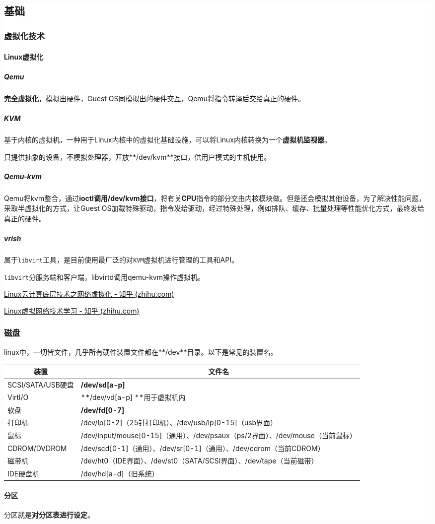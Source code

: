 ## 基础

### 虚拟化技术

#### Linux虚拟化

##### Qemu

**完全虚拟化**，模拟出硬件，Guest OS同模拟出的硬件交互，Qemu将指令转译后交给真正的硬件。

##### KVM

基于内核的虚拟机，一种用于Linux内核中的虚拟化基础设施，可以将Linux内核转换为一个**虚拟机监视器**。

只提供抽象的设备，不模拟处理器，开放**/dev/kvm**接口，供用户模式的主机使用。

##### Qemu-kvm

Qemu将kvm整合，通过**ioctl调用/dev/kvm接口**，将有关**CPU**指令的部分交由内核模块做。但是还会模拟其他设备，为了解决性能问题，采取半虚拟化的方式，让Guest OS加载特殊驱动，指令发给驱动，经过特殊处理，例如排队、缓存、批量处理等性能优化方式，最终发给真正的硬件。

##### vrish

属于`libvirt`工具，是目前使用最广泛的对`KVM`虚拟机进行管理的工具和API。

`libvirt`分服务端和客户端，libvirtd调用qemu-kvm操作虚拟机。

[Linux云计算底层技术之网络虚拟化 - 知乎 (zhihu.com)](https://zhuanlan.zhihu.com/p/74634285)

[Linux虚拟网络技术学习 - 知乎 (zhihu.com)](https://zhuanlan.zhihu.com/p/373091228)

### 磁盘

linux中，一切皆文件，几乎所有硬件装置文件都在**/dev**目录。以下是常见的装置名。

| 装置              | 文件名                                                       |
| ----------------- | ------------------------------------------------------------ |
| SCSI/SATA/USB硬盘 | **/dev/sd[a-p]**                                             |
| Virtl/O           | **/dev/vd[a-p] **用于虚拟机内                                |
| 软盘              | **/dev/fd[0-7]**                                             |
| 打印机            | /dev/lp[0-2]（25针打印机）、/dev/usb/lp[0-15]（usb界面）     |
| 鼠标              | /dev/input/mouse[0-15]（通用）、/dev/psaux（ps/2界面）、/dev/mouse（当前鼠标） |
| CDROM/DVDROM      | /dev/scd[0-1]（通用）、/dev/sr[0-1]（通用）、/dev/cdrom（当前CDROM） |
| 磁带机            | /dev/ht0（IDE界面）、/dev/st0（SATA/SCSI界面）、/dev/tape（当前磁带） |
| IDE硬盘机         | /dev/hd[a-d]（旧系统）                                       |

#### 分区

分区就是**对分区表进行设定**。
